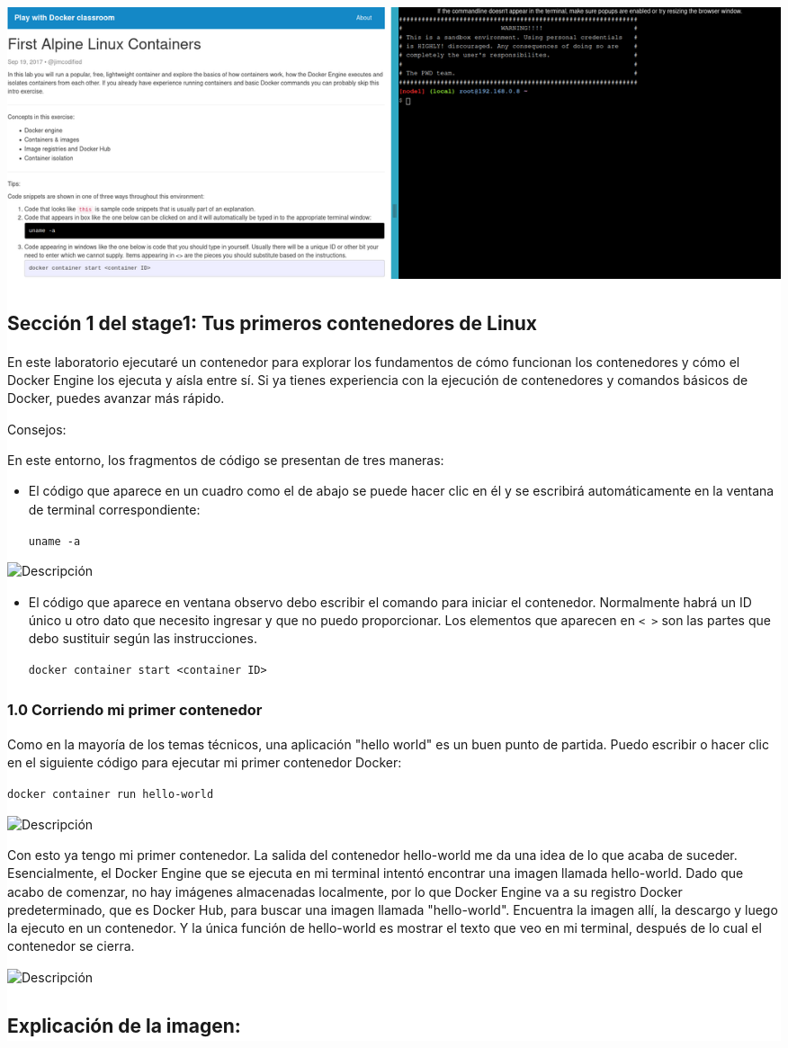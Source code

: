 ![Descripción](Imagenes/cap4.5.png)

## Sección 1 del stage1: Tus primeros contenedores de Linux

En este laboratorio ejecutaré un contenedor para explorar los fundamentos de cómo funcionan los contenedores y cómo el Docker Engine los ejecuta y aísla entre sí. Si ya tienes experiencia con la ejecución de contenedores y comandos básicos de Docker, puedes avanzar más rápido.

Consejos:

En este entorno, los fragmentos de código se presentan de tres maneras:

- El código que aparece en un cuadro como el de abajo se puede hacer clic en él y se escribirá automáticamente en la ventana de terminal correspondiente:

  ```uname -a```

![Descripción](Imagenes/cap5.png)

- El código que aparece en ventana observo debo escribir el comando para iniciar el contenedor. Normalmente habrá un ID único u otro dato que necesito ingresar y que no puedo proporcionar. Los elementos que aparecen en `< >` son las partes que debo sustituir según las instrucciones.

  ```docker container start <container ID>```

### 1.0 Corriendo mi primer contenedor

Como en la mayoría de los temas técnicos, una aplicación "hello world" es un buen punto de partida. Puedo escribir o hacer clic en el siguiente código para ejecutar mi primer contenedor Docker:

```docker container run hello-world```

![Descripción](Imagenes/cap6.png)

Con esto ya tengo mi primer contenedor. La salida del contenedor hello-world me da una idea de lo que acaba de suceder. Esencialmente, el Docker Engine que se ejecuta en mi terminal intentó encontrar una imagen llamada hello-world. Dado que acabo de comenzar, no hay imágenes almacenadas localmente, por lo que Docker Engine va a su registro Docker predeterminado, que es Docker Hub, para buscar una imagen llamada "hello-world". Encuentra la imagen allí, la descargo y luego la ejecuto en un contenedor. Y la única función de hello-world es mostrar el texto que veo en mi terminal, después de lo cual el contenedor se cierra.

![Descripción](Imagenes/cap24.png)

## Explicación de la imagen:

  ```